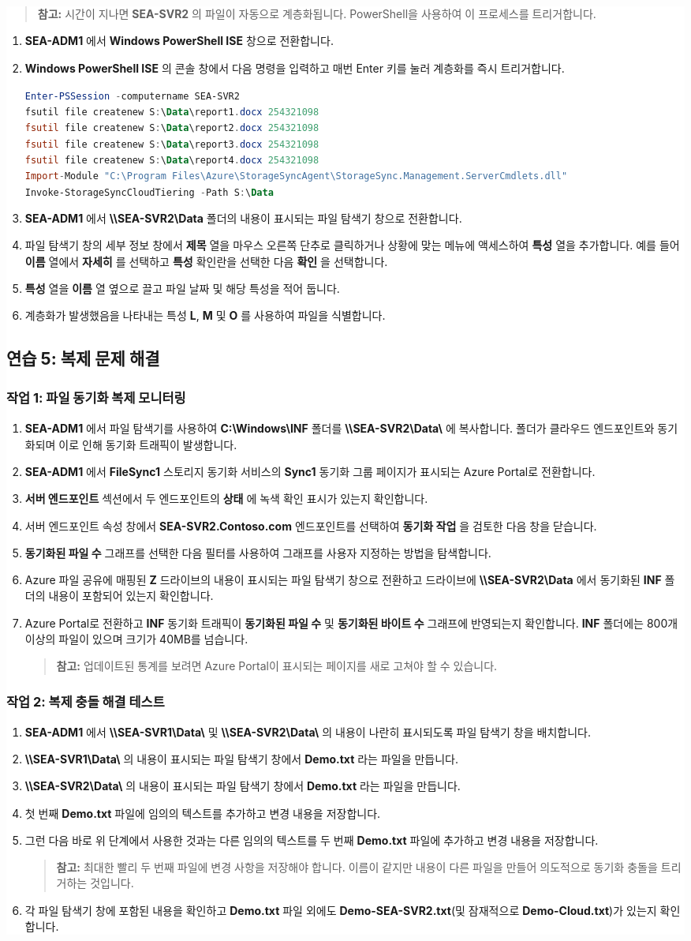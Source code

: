    >**참고:** 시간이 지나면 **SEA-SVR2** 의 파일이 자동으로 계층화됩니다. PowerShell을 사용하여 이 프로세스를 트리거합니다.

1. **SEA-ADM1** 에서 **Windows PowerShell ISE** 창으로 전환합니다.
1. **Windows PowerShell ISE** 의 콘솔 창에서 다음 명령을 입력하고 매번 Enter 키를 눌러 계층화를 즉시 트리거합니다.

   ```powershell
   Enter-PSSession -computername SEA-SVR2
   fsutil file createnew S:\Data\report1.docx 254321098
   fsutil file createnew S:\Data\report2.docx 254321098
   fsutil file createnew S:\Data\report3.docx 254321098
   fsutil file createnew S:\Data\report4.docx 254321098
   Import-Module "C:\Program Files\Azure\StorageSyncAgent\StorageSync.Management.ServerCmdlets.dll"
   Invoke-StorageSyncCloudTiering -Path S:\Data 
   ```
1. **SEA-ADM1** 에서 **\\\\SEA-SVR2\\Data** 폴더의 내용이 표시되는 파일 탐색기 창으로 전환합니다.
1. 파일 탐색기 창의 세부 정보 창에서 **제목** 열을 마우스 오른쪽 단추로 클릭하거나 상황에 맞는 메뉴에 액세스하여 **특성** 열을 추가합니다. 예를 들어 **이름** 열에서 **자세히** 를 선택하고 **특성** 확인란을 선택한 다음 **확인** 을 선택합니다.
1. **특성** 열을 **이름** 열 옆으로 끌고 파일 날짜 및 해당 특성을 적어 둡니다.
1. 계층화가 발생했음을 나타내는 특성 **L**, **M** 및 **O** 를 사용하여 파일을 식별합니다. 

## <a name="exercise-5-troubleshooting-replication-issues"></a>연습 5: 복제 문제 해결

### <a name="task-1-monitor-file-sync-replication"></a>작업 1: 파일 동기화 복제 모니터링

1. **SEA-ADM1** 에서 파일 탐색기를 사용하여 **C:\\Windows\\INF** 폴더를 **\\\\SEA-SVR2\\Data\\** 에 복사합니다. 폴더가 클라우드 엔드포인트와 동기화되며 이로 인해 동기화 트래픽이 발생합니다.
1. **SEA-ADM1** 에서 **FileSync1** 스토리지 동기화 서비스의 **Sync1** 동기화 그룹 페이지가 표시되는 Azure Portal로 전환합니다.
1. **서버 엔드포인트** 섹션에서 두 엔드포인트의 **상태** 에 녹색 확인 표시가 있는지 확인합니다.
1. 서버 엔드포인트 속성 창에서 **SEA-SVR2.Contoso.com** 엔드포인트를 선택하여 **동기화 작업** 을 검토한 다음 창을 닫습니다.
1. **동기화된 파일 수** 그래프를 선택한 다음 필터를 사용하여 그래프를 사용자 지정하는 방법을 탐색합니다.
1. Azure 파일 공유에 매핑된 **Z** 드라이브의 내용이 표시되는 파일 탐색기 창으로 전환하고 드라이브에 **\\\\SEA-SVR2\\Data** 에서 동기화된 **INF** 폴더의 내용이 포함되어 있는지 확인합니다.
1. Azure Portal로 전환하고 **INF** 동기화 트래픽이 **동기화된 파일 수** 및 **동기화된 바이트 수** 그래프에 반영되는지 확인합니다. **INF** 폴더에는 800개 이상의 파일이 있으며 크기가 40MB를 넘습니다.

   >**참고:** 업데이트된 통계를 보려면 Azure Portal이 표시되는 페이지를 새로 고쳐야 할 수 있습니다.

### <a name="task-2-test-replication-conflict-resolution"></a>작업 2: 복제 충돌 해결 테스트

1. **SEA-ADM1** 에서 **\\\\SEA-SVR1\Data\\** 및 **\\\\SEA-SVR2\Data\\** 의 내용이 나란히 표시되도록 파일 탐색기 창을 배치합니다.
1. **\\\\SEA-SVR1\Data\\** 의 내용이 표시되는 파일 탐색기 창에서 **Demo.txt** 라는 파일을 만듭니다. 
1. **\\\\SEA-SVR2\Data\\** 의 내용이 표시되는 파일 탐색기 창에서 **Demo.txt** 라는 파일을 만듭니다. 
1. 첫 번째 **Demo.txt** 파일에 임의의 텍스트를 추가하고 변경 내용을 저장합니다.
1. 그런 다음 바로 위 단계에서 사용한 것과는 다른 임의의 텍스트를 두 번째 **Demo.txt** 파일에 추가하고 변경 내용을 저장합니다.

   >**참고:** 최대한 빨리 두 번째 파일에 변경 사항을 저장해야 합니다. 이름이 같지만 내용이 다른 파일을 만들어 의도적으로 동기화 충돌을 트리거하는 것입니다.

1. 각 파일 탐색기 창에 포함된 내용을 확인하고 **Demo.txt** 파일 외에도 **Demo-SEA-SVR2.txt**(및 잠재적으로 **Demo-Cloud.txt**)가 있는지 확인합니다. 
